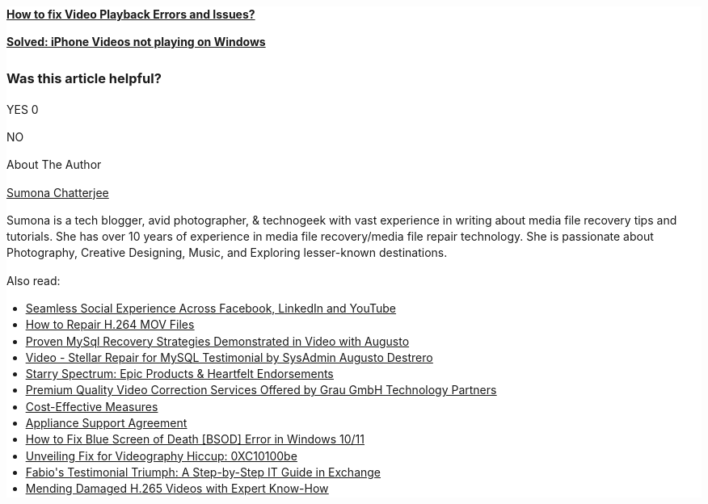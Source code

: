 **[How to fix Video Playback Errors and Issues?](https://tools.techidaily.com/stellardata-recovery/buy-now/)**

**[Solved: iPhone Videos not playing on Windows](https://tools.techidaily.com/stellardata-recovery/buy-now/)**

### Was this article helpful?

YES 0

NO

About The Author

[Sumona Chatterjee](https://tools.techidaily.com/stellardata-recovery/buy-now/) [](https://www.linkedin.com/in/sumona-chatterjee-38984450/)

 Sumona is a tech blogger, avid photographer, & technogeek with vast experience in writing about media file recovery tips and tutorials. She has over 10 years of experience in media file recovery/media file repair technology. She is passionate about Photography, Creative Designing, Music, and Exploring lesser-known destinations.

<ins class="adsbygoogle"
     style="display:block"
     data-ad-format="autorelaxed"
     data-ad-client="ca-pub-7571918770474297"
     data-ad-slot="1223367746"></ins>



<ins class="adsbygoogle"
     style="display:block"
     data-ad-client="ca-pub-7571918770474297"
     data-ad-slot="8358498916"
     data-ad-format="auto"
     data-full-width-responsive="true"></ins>

<span class="atpl-alsoreadstyle">Also read:</span>
<div><ul>
<li><a href="https://data-wizards.techidaily.com/seamless-social-experience-across-facebook-linkedin-and-youtube/"><u>Seamless Social Experience Across Facebook, LinkedIn and YouTube</u></a></li>
<li><a href="https://data-wizards.techidaily.com/how-to-repair-h264-mov-files/"><u>How to Repair H.264 MOV Files</u></a></li>
<li><a href="https://data-wizards.techidaily.com/proven-mysql-recovery-strategies-demonstrated-in-video-with-augusto/"><u>Proven MySql Recovery Strategies Demonstrated in Video with Augusto</u></a></li>
<li><a href="https://data-wizards.techidaily.com/video-stellar-repair-for-mysql-testimonial-by-sysadmin-augusto-destrero/"><u>Video - Stellar Repair for MySQL Testimonial by SysAdmin Augusto Destrero</u></a></li>
<li><a href="https://data-wizards.techidaily.com/starry-spectrum-epic-products-and-heartfelt-endorsements/"><u>Starry Spectrum: Epic Products & Heartfelt Endorsements</u></a></li>
<li><a href="https://data-wizards.techidaily.com/premium-quality-video-correction-services-offered-by-grau-gmbh-technology-partners/"><u>Premium Quality Video Correction Services Offered by Grau GmbH Technology Partners</u></a></li>
<li><a href="https://data-wizards.techidaily.com/cost-effective-measures/"><u>Cost-Effective Measures</u></a></li>
<li><a href="https://data-wizards.techidaily.com/appliance-support-agreement/"><u>Appliance Support Agreement</u></a></li>
<li><a href="https://data-wizards.techidaily.com/1720673652824-how-to-fix-blue-screen-of-death-bsod-error-in-windows-1011/"><u>How to Fix Blue Screen of Death [BSOD] Error in Windows 10/11</u></a></li>
<li><a href="https://data-wizards.techidaily.com/unveiling-fix-for-videography-hiccup-0xc10100be/"><u>Unveiling Fix for Videography Hiccup: 0XC10100be</u></a></li>
<li><a href="https://data-wizards.techidaily.com/fabios-testimonial-triumph-a-step-by-step-it-guide-in-exchange/"><u>Fabio's Testimonial Triumph: A Step-by-Step IT Guide in Exchange</u></a></li>
<li><a href="https://data-wizards.techidaily.com/mending-damaged-h265-videos-with-expert-know-how/"><u>Mending Damaged H.265 Videos with Expert Know-How</u></a></li>